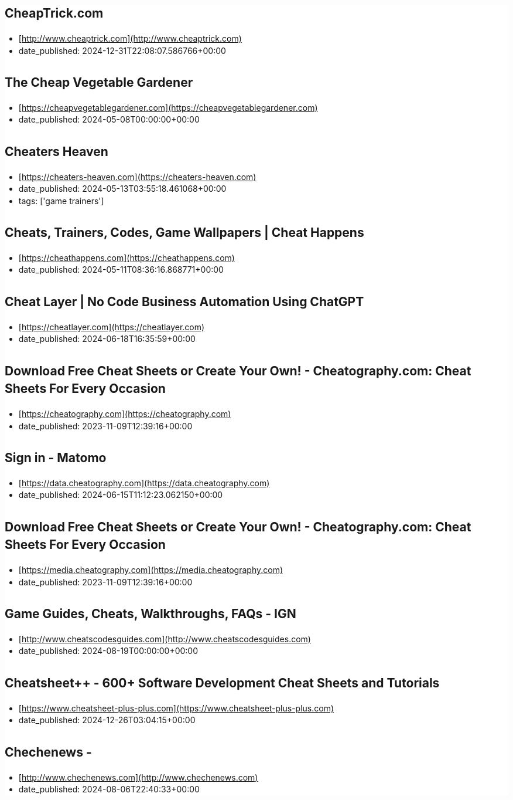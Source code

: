  ## CheapTrick.com
 - [http://www.cheaptrick.com](http://www.cheaptrick.com)
 - date_published: 2024-12-31T22:08:07.586766+00:00

 ## The Cheap Vegetable Gardener
 - [https://cheapvegetablegardener.com](https://cheapvegetablegardener.com)
 - date_published: 2024-05-08T00:00:00+00:00

 ## Cheaters Heaven
 - [https://cheaters-heaven.com](https://cheaters-heaven.com)
 - date_published: 2024-05-13T03:55:18.461068+00:00
 - tags: ['game trainers']

 ## Cheats, Trainers, Codes, Game Wallpapers | Cheat Happens
 - [https://cheathappens.com](https://cheathappens.com)
 - date_published: 2024-05-11T08:36:16.868771+00:00

 ## Cheat Layer | No Code Business Automation Using ChatGPT
 - [https://cheatlayer.com](https://cheatlayer.com)
 - date_published: 2024-06-18T16:35:59+00:00

 ## Download Free Cheat Sheets or Create Your Own! - Cheatography.com: Cheat Sheets For Every Occasion
 - [https://cheatography.com](https://cheatography.com)
 - date_published: 2023-11-09T12:39:16+00:00

 ## Sign in - Matomo
 - [https://data.cheatography.com](https://data.cheatography.com)
 - date_published: 2024-06-15T11:12:23.062150+00:00

 ## Download Free Cheat Sheets or Create Your Own! - Cheatography.com: Cheat Sheets For Every Occasion
 - [https://media.cheatography.com](https://media.cheatography.com)
 - date_published: 2023-11-09T12:39:16+00:00

 ## Game Guides, Cheats, Walkthroughs, FAQs - IGN
 - [http://www.cheatscodesguides.com](http://www.cheatscodesguides.com)
 - date_published: 2024-08-19T00:00:00+00:00

 ## Cheatsheet++ - 600+ Software Development Cheat Sheets and Tutorials
 - [https://www.cheatsheet-plus-plus.com](https://www.cheatsheet-plus-plus.com)
 - date_published: 2024-12-26T03:04:15+00:00

 ## Chechenews -
 - [http://www.chechenews.com](http://www.chechenews.com)
 - date_published: 2024-08-06T22:40:33+00:00
